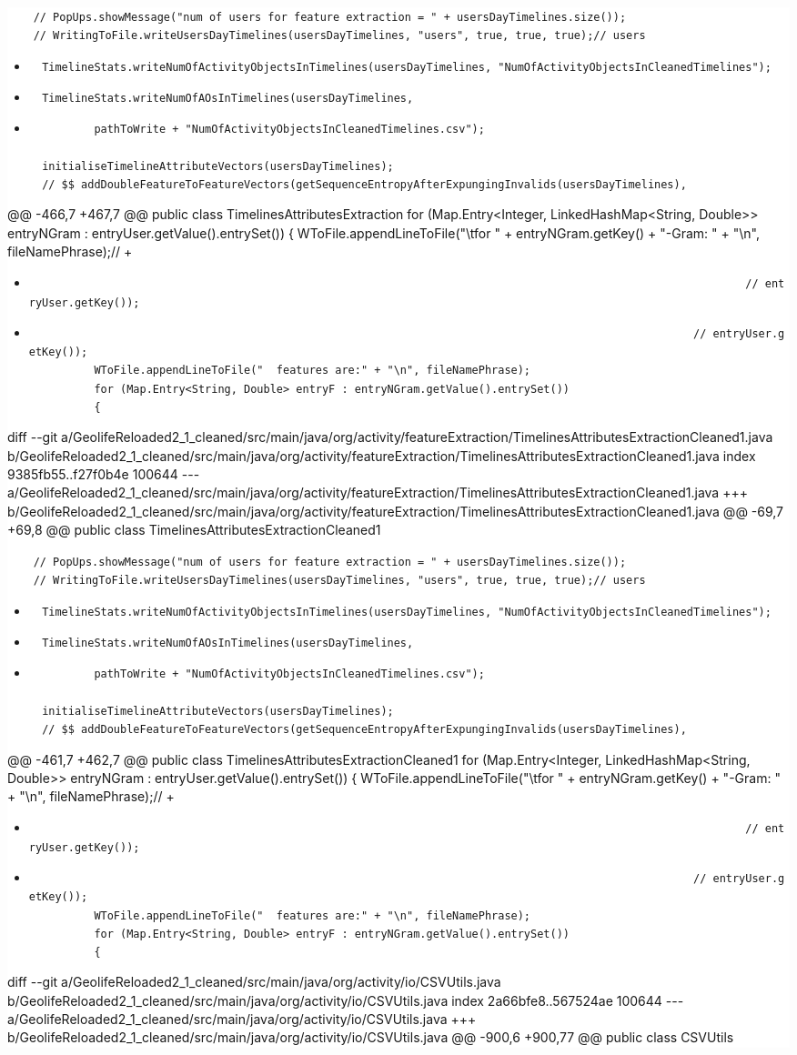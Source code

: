  		// PopUps.showMessage("num of users for feature extraction = " + usersDayTimelines.size());
 		// WritingToFile.writeUsersDayTimelines(usersDayTimelines, "users", true, true, true);// users
-		TimelineStats.writeNumOfActivityObjectsInTimelines(usersDayTimelines, "NumOfActivityObjectsInCleanedTimelines");
+		TimelineStats.writeNumOfAOsInTimelines(usersDayTimelines,
+				pathToWrite + "NumOfActivityObjectsInCleanedTimelines.csv");
 
 		initialiseTimelineAttributeVectors(usersDayTimelines);
 		// $$ addDoubleFeatureToFeatureVectors(getSequenceEntropyAfterExpungingInvalids(usersDayTimelines),
@@ -466,7 +467,7 @@ public class TimelinesAttributesExtraction
 			for (Map.Entry<Integer, LinkedHashMap<String, Double>> entryNGram : entryUser.getValue().entrySet())
 			{
 				WToFile.appendLineToFile("\tfor " + entryNGram.getKey() + "-Gram: " + "\n", fileNamePhrase);// +
-																													// entryUser.getKey());
+																											// entryUser.getKey());
 				WToFile.appendLineToFile("  features are:" + "\n", fileNamePhrase);
 				for (Map.Entry<String, Double> entryF : entryNGram.getValue().entrySet())
 				{
diff --git a/GeolifeReloaded2_1_cleaned/src/main/java/org/activity/featureExtraction/TimelinesAttributesExtractionCleaned1.java b/GeolifeReloaded2_1_cleaned/src/main/java/org/activity/featureExtraction/TimelinesAttributesExtractionCleaned1.java
index 9385fb55..f27f0b4e 100644
--- a/GeolifeReloaded2_1_cleaned/src/main/java/org/activity/featureExtraction/TimelinesAttributesExtractionCleaned1.java
+++ b/GeolifeReloaded2_1_cleaned/src/main/java/org/activity/featureExtraction/TimelinesAttributesExtractionCleaned1.java
@@ -69,7 +69,8 @@ public class TimelinesAttributesExtractionCleaned1
 
 		// PopUps.showMessage("num of users for feature extraction = " + usersDayTimelines.size());
 		// WritingToFile.writeUsersDayTimelines(usersDayTimelines, "users", true, true, true);// users
-		TimelineStats.writeNumOfActivityObjectsInTimelines(usersDayTimelines, "NumOfActivityObjectsInCleanedTimelines");
+		TimelineStats.writeNumOfAOsInTimelines(usersDayTimelines,
+				pathToWrite + "NumOfActivityObjectsInCleanedTimelines.csv");
 
 		initialiseTimelineAttributeVectors(usersDayTimelines);
 		// $$ addDoubleFeatureToFeatureVectors(getSequenceEntropyAfterExpungingInvalids(usersDayTimelines),
@@ -461,7 +462,7 @@ public class TimelinesAttributesExtractionCleaned1
 			for (Map.Entry<Integer, LinkedHashMap<String, Double>> entryNGram : entryUser.getValue().entrySet())
 			{
 				WToFile.appendLineToFile("\tfor " + entryNGram.getKey() + "-Gram: " + "\n", fileNamePhrase);// +
-																													// entryUser.getKey());
+																											// entryUser.getKey());
 				WToFile.appendLineToFile("  features are:" + "\n", fileNamePhrase);
 				for (Map.Entry<String, Double> entryF : entryNGram.getValue().entrySet())
 				{
diff --git a/GeolifeReloaded2_1_cleaned/src/main/java/org/activity/io/CSVUtils.java b/GeolifeReloaded2_1_cleaned/src/main/java/org/activity/io/CSVUtils.java
index 2a66bfe8..567524ae 100644
--- a/GeolifeReloaded2_1_cleaned/src/main/java/org/activity/io/CSVUtils.java
+++ b/GeolifeReloaded2_1_cleaned/src/main/java/org/activity/io/CSVUtils.java
@@ -900,6 +900,77 @@ public class CSVUtils
 